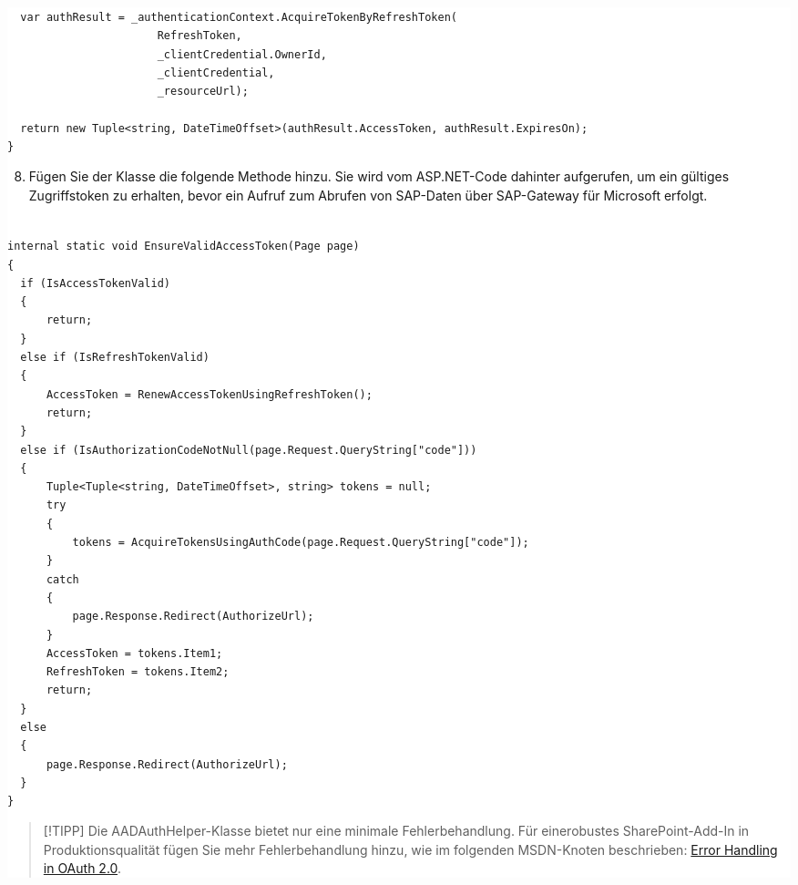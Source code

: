   ```
    var authResult = _authenticationContext.AcquireTokenByRefreshToken(
                         RefreshToken,
                         _clientCredential.OwnerId,
                         _clientCredential,
                         _resourceUrl);

    return new Tuple<string, DateTimeOffset>(authResult.AccessToken, authResult.ExpiresOn);
}

  ```

8. Fügen Sie der Klasse die folgende Methode hinzu. Sie wird vom ASP.NET-Code dahinter aufgerufen, um ein gültiges Zugriffstoken zu erhalten, bevor ein Aufruf zum Abrufen von SAP-Daten über SAP-Gateway für Microsoft erfolgt.
    
  ```
  
internal static void EnsureValidAccessToken(Page page)
{
    if (IsAccessTokenValid) 
    {
        return;
    }
    else if (IsRefreshTokenValid) 
    {
        AccessToken = RenewAccessTokenUsingRefreshToken();
        return;
    }
    else if (IsAuthorizationCodeNotNull(page.Request.QueryString["code"]))
    {
        Tuple<Tuple<string, DateTimeOffset>, string> tokens = null;
        try
        {
            tokens = AcquireTokensUsingAuthCode(page.Request.QueryString["code"]);
        }
        catch 
        {
            page.Response.Redirect(AuthorizeUrl);
        }
        AccessToken = tokens.Item1;
        RefreshToken = tokens.Item2;
        return;
    }
    else
    {
        page.Response.Redirect(AuthorizeUrl);
    }
}
  ```


> [!TIPP]
> Die AADAuthHelper-Klasse bietet nur eine minimale Fehlerbehandlung. Für einerobustes SharePoint-Add-In in Produktionsqualität fügen Sie mehr Fehlerbehandlung hinzu, wie im folgenden MSDN-Knoten beschrieben:  [Error Handling in OAuth 2.0](http://msdn.microsoft.com/library/561bf289-3ff9-4eea-b165-4f5f02bcc520.aspx). 
  